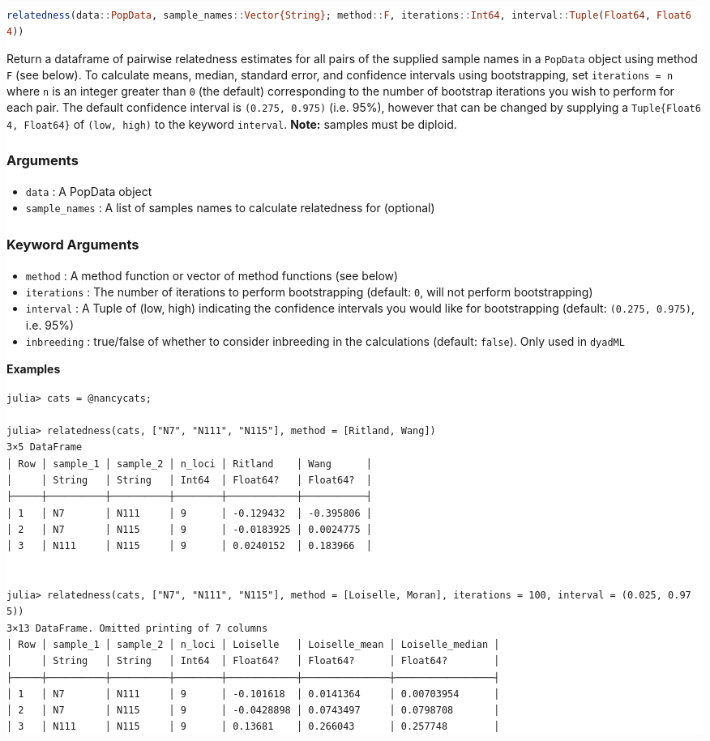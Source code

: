 </TabItem>
<TabItem value="s">

```julia
relatedness(data::PopData, sample_names::Vector{String}; method::F, iterations::Int64, interval::Tuple(Float64, Float64))
```
Return a dataframe of pairwise relatedness estimates for all pairs of the supplied sample names in a `PopData` object using 
method `F` (see below). To calculate means, median, standard error, and confidence intervals using bootstrapping,
set `iterations = n` where `n` is an integer greater than `0` (the default) corresponding to the number
of bootstrap iterations you wish to perform for each pair. The default confidence interval is `(0.275, 0.975)` (i.e. 95%),
however that can be changed by supplying a `Tuple{Float64, Float64}` of `(low, high)` to the keyword `interval`.
**Note:** samples must be diploid.

### Arguments
- `data` : A PopData object
- `sample_names` : A list of samples names to calculate relatedness for (optional)

### Keyword Arguments
- `method` : A method function or vector of method functions (see below)
- `iterations` : The number of iterations to perform bootstrapping (default: `0`, will not perform bootstrapping)
- `interval` : A Tuple of (low, high) indicating the confidence intervals you would like for bootstrapping (default: `(0.275, 0.975)`, i.e. 95%)
- `inbreeding` : true/false of whether to consider inbreeding in the calculations (default: `false`). Only used in `dyadML`

**Examples**
```
julia> cats = @nancycats;

julia> relatedness(cats, ["N7", "N111", "N115"], method = [Ritland, Wang])
3×5 DataFrame
│ Row │ sample_1 │ sample_2 │ n_loci │ Ritland    │ Wang      │
│     │ String   │ String   │ Int64  │ Float64?   │ Float64?  │
├─────┼──────────┼──────────┼────────┼────────────┼───────────┤
│ 1   │ N7       │ N111     │ 9      │ -0.129432  │ -0.395806 │
│ 2   │ N7       │ N115     │ 9      │ -0.0183925 │ 0.0024775 │
│ 3   │ N111     │ N115     │ 9      │ 0.0240152  │ 0.183966  │


julia> relatedness(cats, ["N7", "N111", "N115"], method = [Loiselle, Moran], iterations = 100, interval = (0.025, 0.975))
3×13 DataFrame. Omitted printing of 7 columns
│ Row │ sample_1 │ sample_2 │ n_loci │ Loiselle   │ Loiselle_mean │ Loiselle_median │
│     │ String   │ String   │ Int64  │ Float64?   │ Float64?      │ Float64?        │
├─────┼──────────┼──────────┼────────┼────────────┼───────────────┼─────────────────┤
│ 1   │ N7       │ N111     │ 9      │ -0.101618  │ 0.0141364     │ 0.00703954      │
│ 2   │ N7       │ N115     │ 9      │ -0.0428898 │ 0.0743497     │ 0.0798708       │
│ 3   │ N111     │ N115     │ 9      │ 0.13681    │ 0.266043      │ 0.257748        │
```
